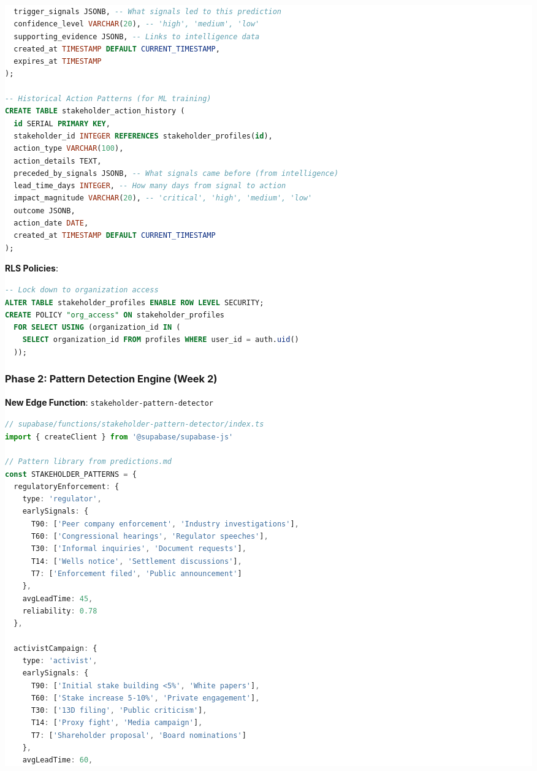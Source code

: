 ```sql
  trigger_signals JSONB, -- What signals led to this prediction
  confidence_level VARCHAR(20), -- 'high', 'medium', 'low'
  supporting_evidence JSONB, -- Links to intelligence data
  created_at TIMESTAMP DEFAULT CURRENT_TIMESTAMP,
  expires_at TIMESTAMP
);

-- Historical Action Patterns (for ML training)
CREATE TABLE stakeholder_action_history (
  id SERIAL PRIMARY KEY,
  stakeholder_id INTEGER REFERENCES stakeholder_profiles(id),
  action_type VARCHAR(100),
  action_details TEXT,
  preceded_by_signals JSONB, -- What signals came before (from intelligence)
  lead_time_days INTEGER, -- How many days from signal to action
  impact_magnitude VARCHAR(20), -- 'critical', 'high', 'medium', 'low'
  outcome JSONB,
  action_date DATE,
  created_at TIMESTAMP DEFAULT CURRENT_TIMESTAMP
);
```

**RLS Policies**:
```sql
-- Lock down to organization access
ALTER TABLE stakeholder_profiles ENABLE ROW LEVEL SECURITY;
CREATE POLICY "org_access" ON stakeholder_profiles
  FOR SELECT USING (organization_id IN (
    SELECT organization_id FROM profiles WHERE user_id = auth.uid()
  ));
```

### Phase 2: Pattern Detection Engine (Week 2)

**New Edge Function**: `stakeholder-pattern-detector`

```typescript
// supabase/functions/stakeholder-pattern-detector/index.ts
import { createClient } from '@supabase/supabase-js'

// Pattern library from predictions.md
const STAKEHOLDER_PATTERNS = {
  regulatoryEnforcement: {
    type: 'regulator',
    earlySignals: {
      T90: ['Peer company enforcement', 'Industry investigations'],
      T60: ['Congressional hearings', 'Regulator speeches'],
      T30: ['Informal inquiries', 'Document requests'],
      T14: ['Wells notice', 'Settlement discussions'],
      T7: ['Enforcement filed', 'Public announcement']
    },
    avgLeadTime: 45,
    reliability: 0.78
  },

  activistCampaign: {
    type: 'activist',
    earlySignals: {
      T90: ['Initial stake building <5%', 'White papers'],
      T60: ['Stake increase 5-10%', 'Private engagement'],
      T30: ['13D filing', 'Public criticism'],
      T14: ['Proxy fight', 'Media campaign'],
      T7: ['Shareholder proposal', 'Board nominations']
    },
    avgLeadTime: 60,
```